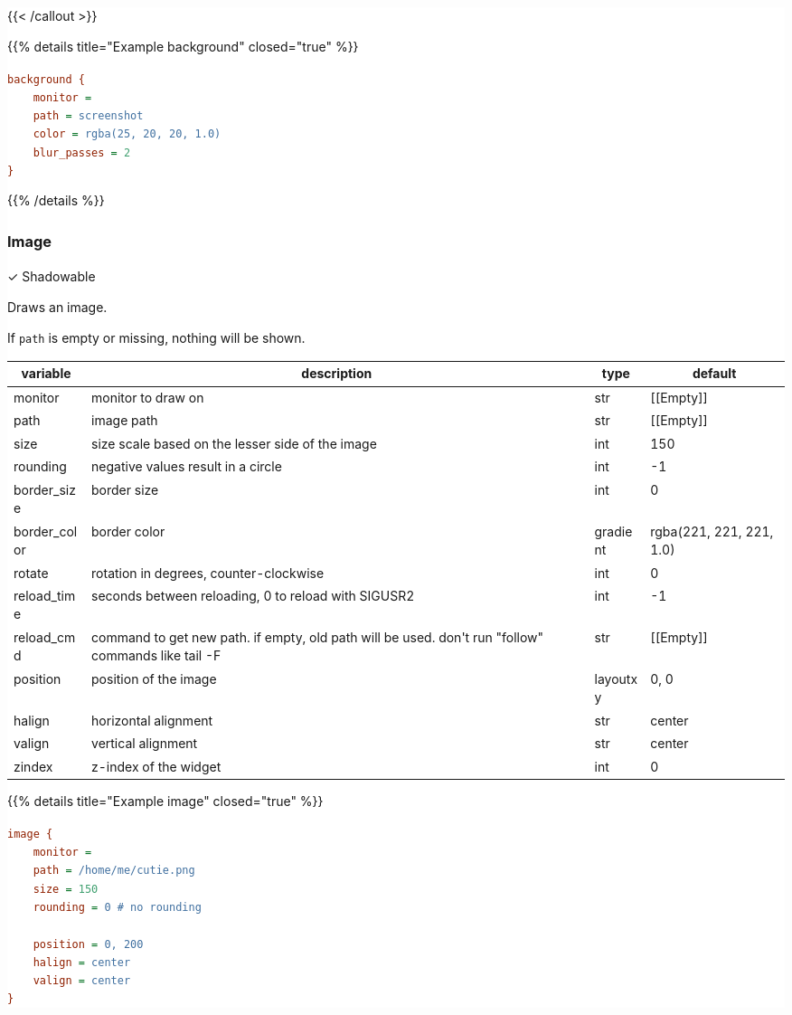 {{< /callout >}}

{{% details title="Example background" closed="true" %}}

```ini
background {
    monitor =
    path = screenshot
    color = rgba(25, 20, 20, 1.0)
    blur_passes = 2
}
```

{{% /details %}}

### Image

&check; Shadowable

Draws an image.

If `path` is empty or missing, nothing will be shown.

| variable | description | type | default |
|--|--|--|--|
| monitor | monitor to draw on | str | [[Empty]] |
| path | image path | str | [[Empty]] |
| size | size scale based on the lesser side of the image | int | 150 |
| rounding | negative values result in a circle | int | -1 |
| border_size | border size | int | 0 |
| border_color | border color | gradient | rgba(221, 221, 221, 1.0) |
| rotate | rotation in degrees, counter-clockwise | int | 0 |
| reload_time | seconds between reloading, 0 to reload with SIGUSR2 | int | -1 |
| reload_cmd | command to get new path. if empty, old path will be used. don't run "follow" commands like tail -F | str | [[Empty]] |
| position | position of the image | layoutxy | 0, 0 |
| halign | horizontal alignment | str | center |
| valign | vertical alignment | str | center |
| zindex | z-index of the widget | int | 0 |

{{% details title="Example image" closed="true" %}}

```ini
image {
    monitor =
    path = /home/me/cutie.png
    size = 150
    rounding = 0 # no rounding

    position = 0, 200
    halign = center
    valign = center
}
```
